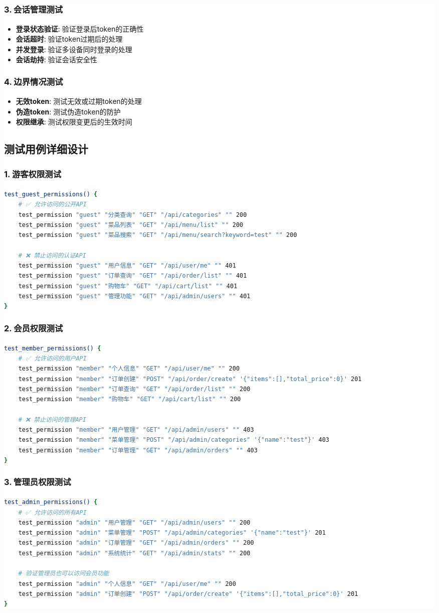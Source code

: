 ### 3. 会话管理测试
- **登录状态验证**: 验证登录后token的正确性
- **会话超时**: 验证token过期后的处理
- **并发登录**: 验证多设备同时登录的处理
- **会话劫持**: 验证会话安全性

### 4. 边界情况测试
- **无效token**: 测试无效或过期token的处理
- **伪造token**: 测试伪造token的防护
- **权限继承**: 测试权限变更后的生效时间

## 测试用例详细设计

### 1. 游客权限测试
```bash
test_guest_permissions() {
    # ✅ 允许访问的公开API
    test_permission "guest" "分类查询" "GET" "/api/categories" "" 200
    test_permission "guest" "菜品列表" "GET" "/api/menu/list" "" 200
    test_permission "guest" "菜品搜索" "GET" "/api/menu/search?keyword=test" "" 200

    # ❌ 禁止访问的认证API
    test_permission "guest" "用户信息" "GET" "/api/user/me" "" 401
    test_permission "guest" "订单查询" "GET" "/api/order/list" "" 401
    test_permission "guest" "购物车" "GET" "/api/cart/list" "" 401
    test_permission "guest" "管理功能" "GET" "/api/admin/users" "" 401
}
```

### 2. 会员权限测试
```bash
test_member_permissions() {
    # ✅ 允许访问的用户API
    test_permission "member" "个人信息" "GET" "/api/user/me" "" 200
    test_permission "member" "订单创建" "POST" "/api/order/create" '{"items":[],"total_price":0}' 201
    test_permission "member" "订单查询" "GET" "/api/order/list" "" 200
    test_permission "member" "购物车" "GET" "/api/cart/list" "" 200

    # ❌ 禁止访问的管理API
    test_permission "member" "用户管理" "GET" "/api/admin/users" "" 403
    test_permission "member" "菜单管理" "POST" "/api/admin/categories" '{"name":"test"}' 403
    test_permission "member" "订单管理" "GET" "/api/admin/orders" "" 403
}
```

### 3. 管理员权限测试
```bash
test_admin_permissions() {
    # ✅ 允许访问的所有API
    test_permission "admin" "用户管理" "GET" "/api/admin/users" "" 200
    test_permission "admin" "菜单管理" "POST" "/api/admin/categories" '{"name":"test"}' 201
    test_permission "admin" "订单管理" "GET" "/api/admin/orders" "" 200
    test_permission "admin" "系统统计" "GET" "/api/admin/stats" "" 200

    # 验证管理员也可以访问会员功能
    test_permission "admin" "个人信息" "GET" "/api/user/me" "" 200
    test_permission "admin" "订单创建" "POST" "/api/order/create" '{"items":[],"total_price":0}' 201
}
```
